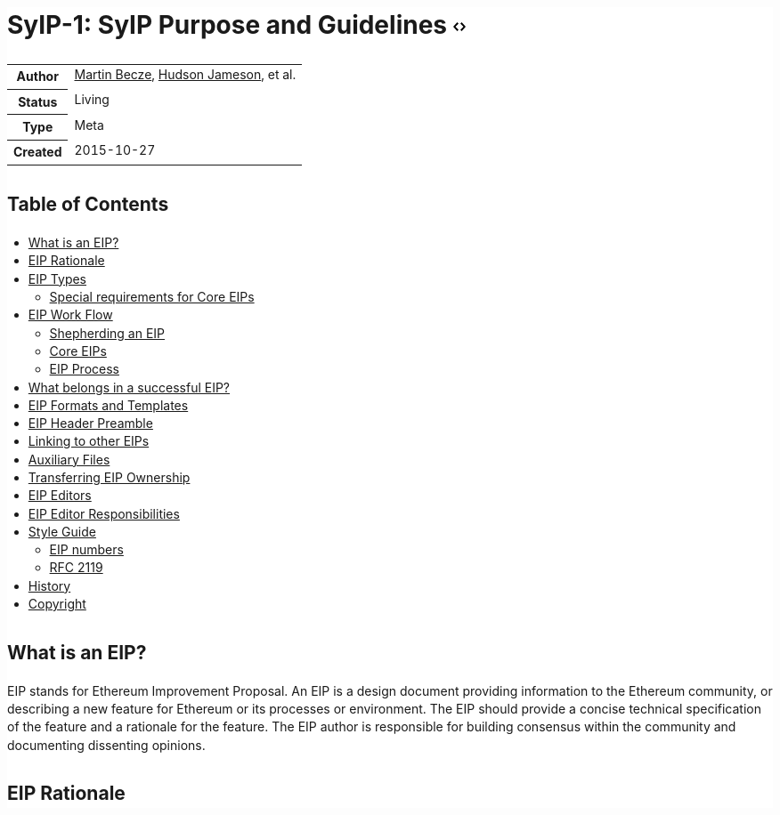 <div class="home">
<h1 class="page-heading">
SyIP-1: SyIP Purpose and Guidelines
<a href="https://github.com/ethereum/EIPs/blob/master/EIPS/eip-1.md"><svg role="img" aria-label="Source" xmlns="https://www.w3.org/2000/svg" width="14" height="16" viewBox="0 0 14 16"><title>Source</title><path fill-rule="evenodd" d="M9.5 3L8 4.5 11.5 8 8 11.5 9.5 13 14 8 9.5 3zm-5 0L0 8l4.5 5L6 11.5 2.5 8 6 4.5 4.5 3z"></path></svg></a>
</h1>
<h3></h3>
<table>
<tbody><tr><th>Author</th><td><a href="mailto:mb@ethereum.org">Martin Becze</a>, <a href="mailto:hudson@ethereum.org">Hudson Jameson</a>, et al.</td></tr>
<tr><th>Status</th><td>Living
</td></tr>
<tr><th>Type</th><td>Meta</td></tr>
<tr><th>Created</th><td>2015-10-27</td></tr>
</tbody></table>
<div class="toc">
<h2>Table of Contents</h2>
<ul>
<li><a href="#what-is-an-eip">What is an EIP?</a></li>
<li><a href="#eip-rationale">EIP Rationale</a></li>
<li><a href="#eip-types">EIP Types</a>
<ul>
<li><a href="#special-requirements-for-core-eips">Special requirements for Core EIPs</a></li>
</ul>
</li>
<li><a href="#eip-work-flow">EIP Work Flow</a>
<ul>
<li><a href="#shepherding-an-eip">Shepherding an EIP</a></li>
<li><a href="#core-eips">Core EIPs</a></li>
<li><a href="#eip-process">EIP Process</a></li>
</ul>
</li>
<li><a href="#what-belongs-in-a-successful-eip">What belongs in a successful EIP?</a></li>
<li><a href="#eip-formats-and-templates">EIP Formats and Templates</a></li>
<li><a href="#eip-header-preamble">EIP Header Preamble</a></li>
<li><a href="#linking-to-other-eips">Linking to other EIPs</a></li>
<li><a href="#auxiliary-files">Auxiliary Files</a></li>
<li><a href="#transferring-eip-ownership">Transferring EIP Ownership</a></li>
<li><a href="#eip-editors">EIP Editors</a></li>
<li><a href="#eip-editor-responsibilities">EIP Editor Responsibilities</a></li>
<li><a href="#style-guide">Style Guide</a>
<ul>
<li><a href="#eip-numbers">EIP numbers</a></li>
<li><a href="#rfc-2119">RFC 2119</a></li>
</ul>
</li>
<li><a href="#history">History</a></li>
<li><a href="#copyright">Copyright</a></li>
</ul>
</div>
<h2 id="what-is-an-eip">
<a href="#what-is-an-eip" class="anchor-link"></a> What is an EIP?
</h2>
<p>EIP stands for Ethereum Improvement Proposal. An EIP is a design document providing information to the Ethereum community, or describing a new feature for Ethereum or its processes or environment. The EIP should provide a concise technical specification of the feature and a rationale for the feature. The EIP author is responsible for building consensus within the community and documenting dissenting opinions.</p>
<h2 id="eip-rationale">
<a href="#eip-rationale" class="anchor-link"></a> EIP Rationale
</h2>
